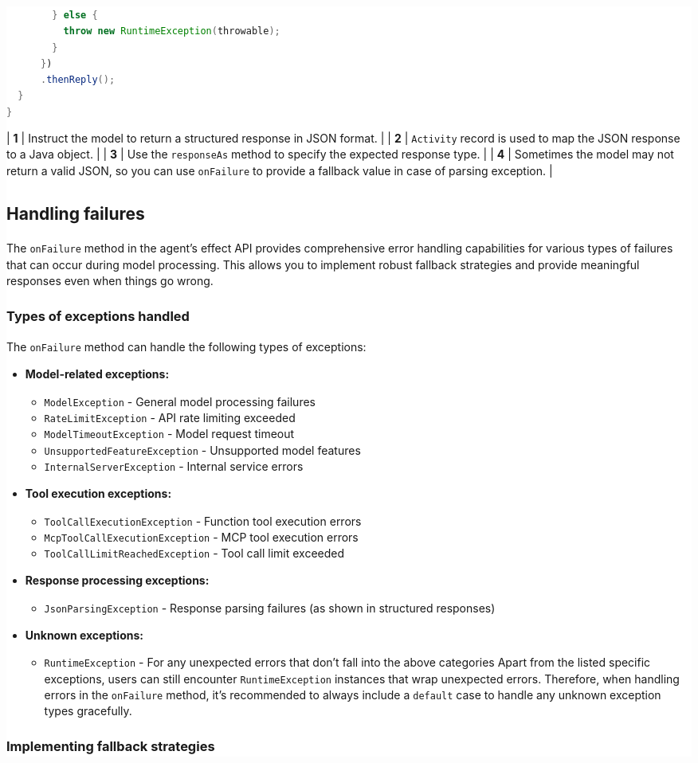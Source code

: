 ```java
        } else {
          throw new RuntimeException(throwable);
        }
      })
      .thenReply();
  }
}
```

| **1** | Instruct the model to return a structured response in JSON format. |
| **2** | `Activity` record is used to map the JSON response to a Java object. |
| **3** | Use the `responseAs` method to specify the expected response type. |
| **4** | Sometimes the model may not return a valid JSON, so you can use `onFailure` to provide a fallback value in case of parsing exception. |

## <a href="about:blank#_handling_failures"></a> Handling failures

The `onFailure` method in the agent’s effect API provides comprehensive error handling capabilities for various types of failures that can occur during model processing. This allows you to implement robust fallback strategies and provide meaningful responses even when things go wrong.

### <a href="about:blank#_types_of_exceptions_handled"></a> Types of exceptions handled

The `onFailure` method can handle the following types of exceptions:

- **Model-related exceptions:**

  - `ModelException` - General model processing failures
  - `RateLimitException` - API rate limiting exceeded
  - `ModelTimeoutException` - Model request timeout
  - `UnsupportedFeatureException` - Unsupported model features
  - `InternalServerException` - Internal service errors
- **Tool execution exceptions:**

  - `ToolCallExecutionException` - Function tool execution errors
  - `McpToolCallExecutionException` - MCP tool execution errors
  - `ToolCallLimitReachedException` - Tool call limit exceeded
- **Response processing exceptions:**

  - `JsonParsingException` - Response parsing failures (as shown in structured responses)
- **Unknown exceptions:**

  - `RuntimeException` - For any unexpected errors that don’t fall into the above categories
Apart from the listed specific exceptions, users can still encounter `RuntimeException` instances that wrap unexpected errors. Therefore, when handling errors in the `onFailure` method, it’s recommended to always include a `default` case to handle any unknown exception types gracefully.

### <a href="about:blank#_implementing_fallback_strategies"></a> Implementing fallback strategies
